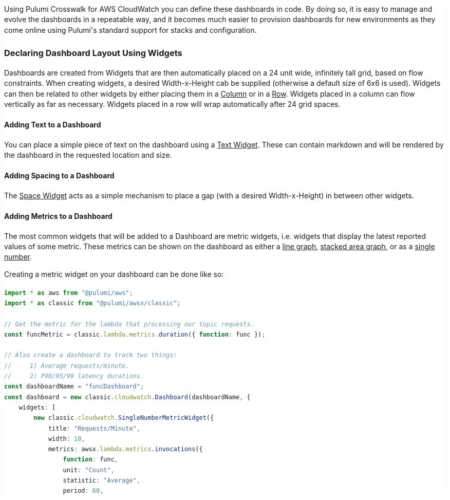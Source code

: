 Using Pulumi Crosswalk for AWS CloudWatch you can define these dashboards in code. By doing so, it is easy to
manage and evolve the dashboards in a repeatable way, and it becomes much easier to provision dashboards for new
environments as they come online using Pulumi's standard support for stacks and configuration.

### Declaring Dashboard Layout Using Widgets

Dashboards are created from Widgets that are then automatically placed on a 24 unit wide, infinitely tall grid, based
on flow constraints. When creating widgets, a desired Width-x-Height cab be supplied (otherwise a default size of
6x6 is used). Widgets can then be related to other widgets by either placing them in a [Column](
/docs/reference/pkg/nodejs/pulumi/awsx/cloudwatch#ColumnWidget) or in a [Row](
/docs/reference/pkg/nodejs/pulumi/awsx/cloudwatch#RowWidget). Widgets placed in a column can flow vertically as far as
necessary. Widgets placed in a row will wrap automatically after 24 grid spaces.

#### Adding Text to a Dashboard

You can place a simple piece of text on the dashboard using a [Text Widget](
/docs/reference/pkg/nodejs/pulumi/awsx/cloudwatch#TextWidget). These can contain markdown and will be rendered by the
dashboard in the requested location and size.

#### Adding Spacing to a Dashboard

The [Space Widget](
/docs/reference/pkg/nodejs/pulumi/awsx/cloudwatch#SpaceWidget) acts as a simple mechanism to place a gap (with a desired
Width-x-Height) in between other widgets.

#### Adding Metrics to a Dashboard

The most common widgets that will be added to a Dashboard are metric widgets, i.e. widgets that display the latest
reported values of some metric. These metrics can be shown on the dashboard as either a [line graph](
/docs/reference/pkg/nodejs/pulumi/awsx/cloudwatch#LineGraphMetricWidget), [stacked area graph](
/docs/reference/pkg/nodejs/pulumi/awsx/cloudwatch#StackedAreaGraphMetricWidget), or as a [single number](
/docs/reference/pkg/nodejs/pulumi/awsx/cloudwatch#SingleNumberMetricWidget).

Creating a metric widget on your dashboard can be done like so:

```typescript
import * as aws from "@pulumi/aws";
import * as classic from "@pulumi/awsx/classic";

// Get the metric for the lambda that processing our topic requests.
const funcMetric = classic.lambda.metrics.duration({ function: func });

// Also create a dashboard to track two things:
//     1) Average requests/minute.
//     2) P90/95/99 latency durations.
const dashboardName = "funcDashboard";
const dashboard = new classic.cloudwatch.Dashboard(dashboardName, {
    widgets: [
        new classic.cloudwatch.SingleNumberMetricWidget({
            title: "Requests/Minute",
            width: 10,
            metrics: awsx.lambda.metrics.invocations({
                function: func,
                unit: "Count",
                statistic: "Average",
                period: 60,
```